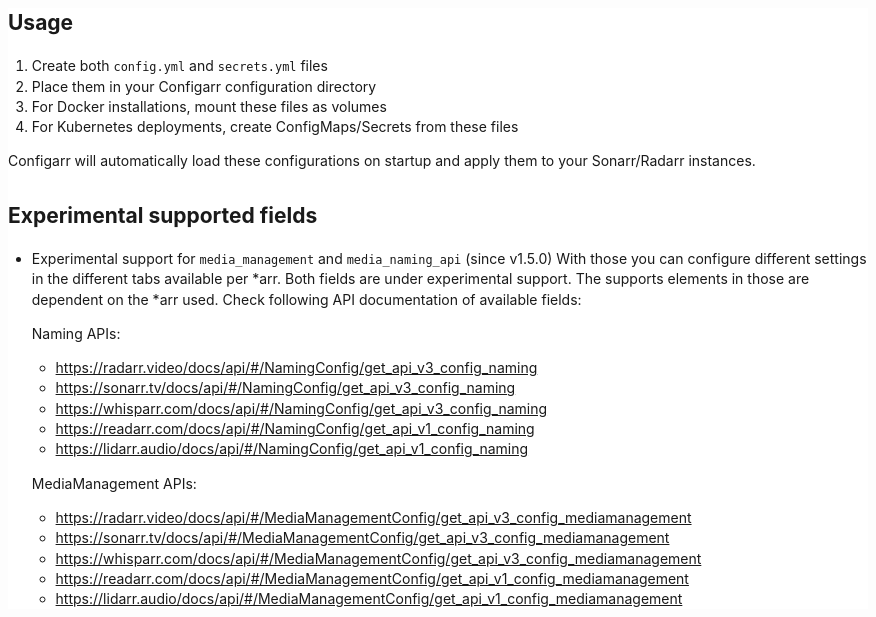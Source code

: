 ## Usage

1. Create both `config.yml` and `secrets.yml` files
2. Place them in your Configarr configuration directory
3. For Docker installations, mount these files as volumes
4. For Kubernetes deployments, create ConfigMaps/Secrets from these files

Configarr will automatically load these configurations on startup and apply them to your Sonarr/Radarr instances.

## Experimental supported fields

- Experimental support for `media_management` and `media_naming_api` (since v1.5.0)
  With those you can configure different settings in the different tabs available per *arr.
  Both fields are under experimental support.
  The supports elements in those are dependent on the *arr used.
  Check following API documentation of available fields:

  Naming APIs:

  - https://radarr.video/docs/api/#/NamingConfig/get_api_v3_config_naming
  - https://sonarr.tv/docs/api/#/NamingConfig/get_api_v3_config_naming
  - https://whisparr.com/docs/api/#/NamingConfig/get_api_v3_config_naming
  - https://readarr.com/docs/api/#/NamingConfig/get_api_v1_config_naming
  - https://lidarr.audio/docs/api/#/NamingConfig/get_api_v1_config_naming

  MediaManagement APIs:

  - https://radarr.video/docs/api/#/MediaManagementConfig/get_api_v3_config_mediamanagement
  - https://sonarr.tv/docs/api/#/MediaManagementConfig/get_api_v3_config_mediamanagement
  - https://whisparr.com/docs/api/#/MediaManagementConfig/get_api_v3_config_mediamanagement
  - https://readarr.com/docs/api/#/MediaManagementConfig/get_api_v1_config_mediamanagement
  - https://lidarr.audio/docs/api/#/MediaManagementConfig/get_api_v1_config_mediamanagement
